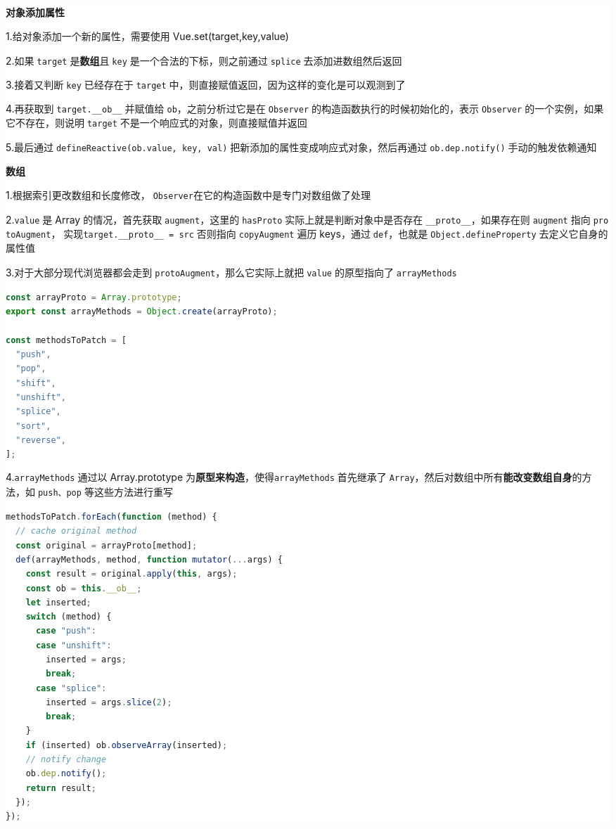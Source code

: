**对象添加属性**

1.给对象添加一个新的属性，需要使用 Vue.set(target,key,value)

2.如果 `target` 是**数组**且 `key` 是一个合法的下标，则之前通过 `splice` 去添加进数组然后返回

3.接着又判断 `key` 已经存在于 `target` 中，则直接赋值返回，因为这样的变化是可以观测到了

4.再获取到 `target.__ob__` 并赋值给 `ob`，之前分析过它是在 `Observer` 的构造函数执行的时候初始化的，表示 `Observer` 的一个实例，如果它不存在，则说明 `target` 不是一个响应式的对象，则直接赋值并返回

5.最后通过 `defineReactive(ob.value, key, val)` 把新添加的属性变成响应式对象，然后再通过 `ob.dep.notify()` 手动的触发依赖通知

**数组**

1.根据索引更改数组和长度修改， `Observer`在它的构造函数中是专门对数组做了处理

2.`value` 是 Array 的情况，首先获取 `augment`，这里的 `hasProto` 实际上就是判断对象中是否存在 `__proto__`，如果存在则 `augment` 指向 `protoAugment`， 实现`target.__proto__ = src` 否则指向 `copyAugment` 遍历 keys，通过 `def`，也就是 `Object.defineProperty` 去定义它自身的属性值

3.对于大部分现代浏览器都会走到 `protoAugment`，那么它实际上就把 `value` 的原型指向了 `arrayMethods`

```js
const arrayProto = Array.prototype;
export const arrayMethods = Object.create(arrayProto);

const methodsToPatch = [
  "push",
  "pop",
  "shift",
  "unshift",
  "splice",
  "sort",
  "reverse",
];
```

4.`arrayMethods` 通过以 Array.prototype 为**原型来构造**，使得`arrayMethods` 首先继承了 `Array`，然后对数组中所有**能改变数组自身**的方法，如 `push、pop` 等这些方法进行重写

```js
methodsToPatch.forEach(function (method) {
  // cache original method
  const original = arrayProto[method];
  def(arrayMethods, method, function mutator(...args) {
    const result = original.apply(this, args);
    const ob = this.__ob__;
    let inserted;
    switch (method) {
      case "push":
      case "unshift":
        inserted = args;
        break;
      case "splice":
        inserted = args.slice(2);
        break;
    }
    if (inserted) ob.observeArray(inserted);
    // notify change
    ob.dep.notify();
    return result;
  });
});
```
